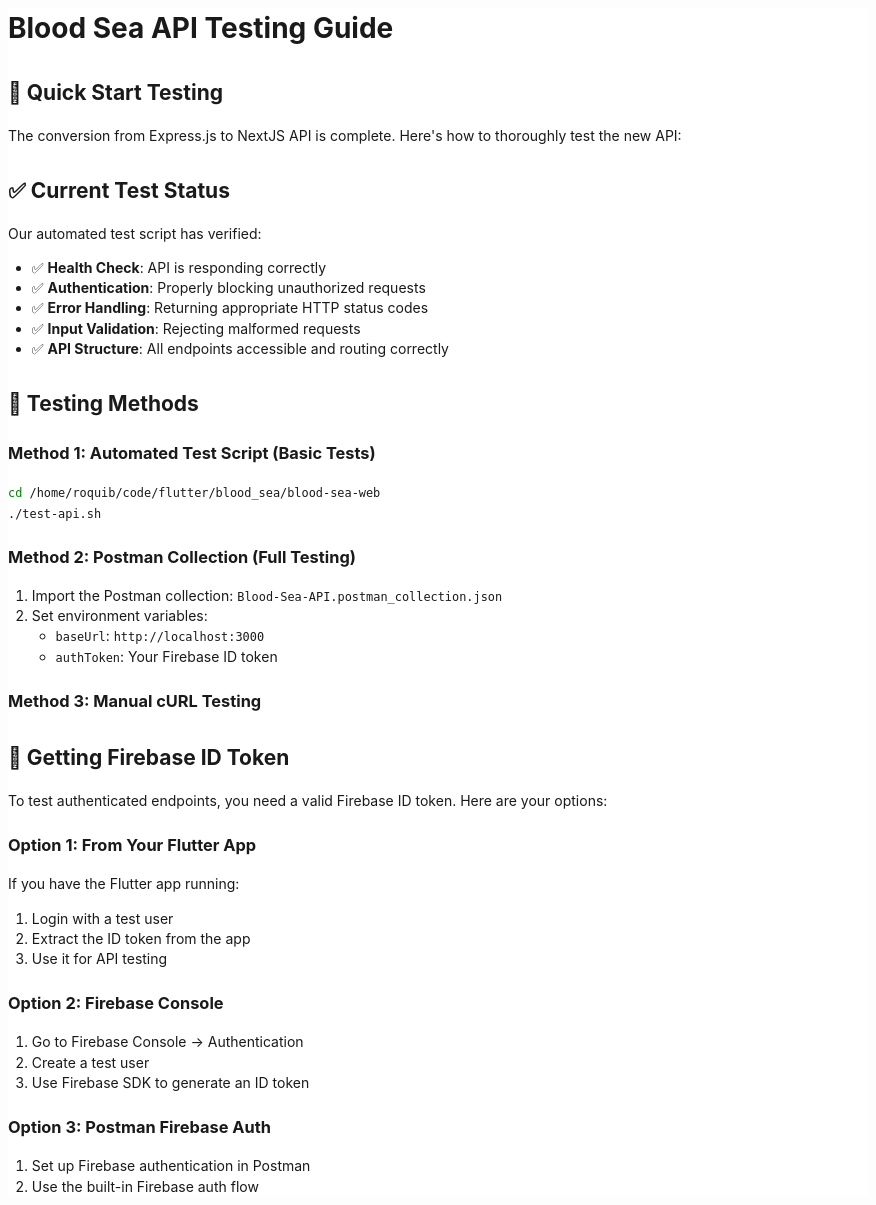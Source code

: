 # Blood Sea API Testing Guide

## 🚀 Quick Start Testing

The conversion from Express.js to NextJS API is complete. Here's how to thoroughly test the new API:

## ✅ Current Test Status

Our automated test script has verified:
- ✅ **Health Check**: API is responding correctly
- ✅ **Authentication**: Properly blocking unauthorized requests  
- ✅ **Error Handling**: Returning appropriate HTTP status codes
- ✅ **Input Validation**: Rejecting malformed requests
- ✅ **API Structure**: All endpoints accessible and routing correctly

## 🧪 Testing Methods

### Method 1: Automated Test Script (Basic Tests)
```bash
cd /home/roquib/code/flutter/blood_sea/blood-sea-web
./test-api.sh
```

### Method 2: Postman Collection (Full Testing)
1. Import the Postman collection: `Blood-Sea-API.postman_collection.json`
2. Set environment variables:
   - `baseUrl`: `http://localhost:3000`
   - `authToken`: Your Firebase ID token

### Method 3: Manual cURL Testing

## 🔑 Getting Firebase ID Token

To test authenticated endpoints, you need a valid Firebase ID token. Here are your options:

### Option 1: From Your Flutter App
If you have the Flutter app running:
1. Login with a test user
2. Extract the ID token from the app
3. Use it for API testing

### Option 2: Firebase Console
1. Go to Firebase Console → Authentication
2. Create a test user
3. Use Firebase SDK to generate an ID token

### Option 3: Postman Firebase Auth
1. Set up Firebase authentication in Postman
2. Use the built-in Firebase auth flow
